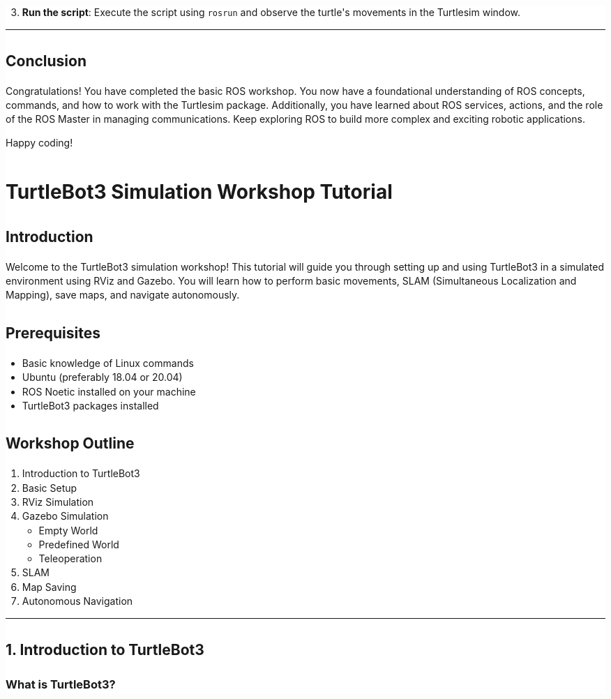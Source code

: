 3. **Run the script**: Execute the script using `rosrun` and observe the turtle's movements in the Turtlesim window.

---

## Conclusion

Congratulations! You have completed the basic ROS workshop. You now have a foundational understanding of ROS concepts, commands, and how to work with the Turtlesim package. Additionally, you have learned about ROS services, actions, and the role of the ROS Master in managing communications. Keep exploring ROS to build more complex and exciting robotic applications.

Happy coding!



# TurtleBot3 Simulation Workshop Tutorial

## Introduction

Welcome to the TurtleBot3 simulation workshop! This tutorial will guide you through setting up and using TurtleBot3 in a simulated environment using RViz and Gazebo. You will learn how to perform basic movements, SLAM (Simultaneous Localization and Mapping), save maps, and navigate autonomously.

## Prerequisites

- Basic knowledge of Linux commands
- Ubuntu (preferably 18.04 or 20.04)
- ROS Noetic installed on your machine
- TurtleBot3 packages installed

## Workshop Outline

1. Introduction to TurtleBot3
2. Basic Setup
3. RViz Simulation
4. Gazebo Simulation
    - Empty World
    - Predefined World
    - Teleoperation
5. SLAM
6. Map Saving
7. Autonomous Navigation

---

## 1. Introduction to TurtleBot3

### What is TurtleBot3?
